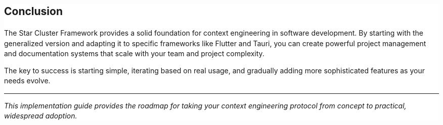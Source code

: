 ## Conclusion

The Star Cluster Framework provides a solid foundation for context engineering in software development. By starting with the generalized version and adapting it to specific frameworks like Flutter and Tauri, you can create powerful project management and documentation systems that scale with your team and project complexity.

The key to success is starting simple, iterating based on real usage, and gradually adding more sophisticated features as your needs evolve.

---

*This implementation guide provides the roadmap for taking your context engineering protocol from concept to practical, widespread adoption.* 